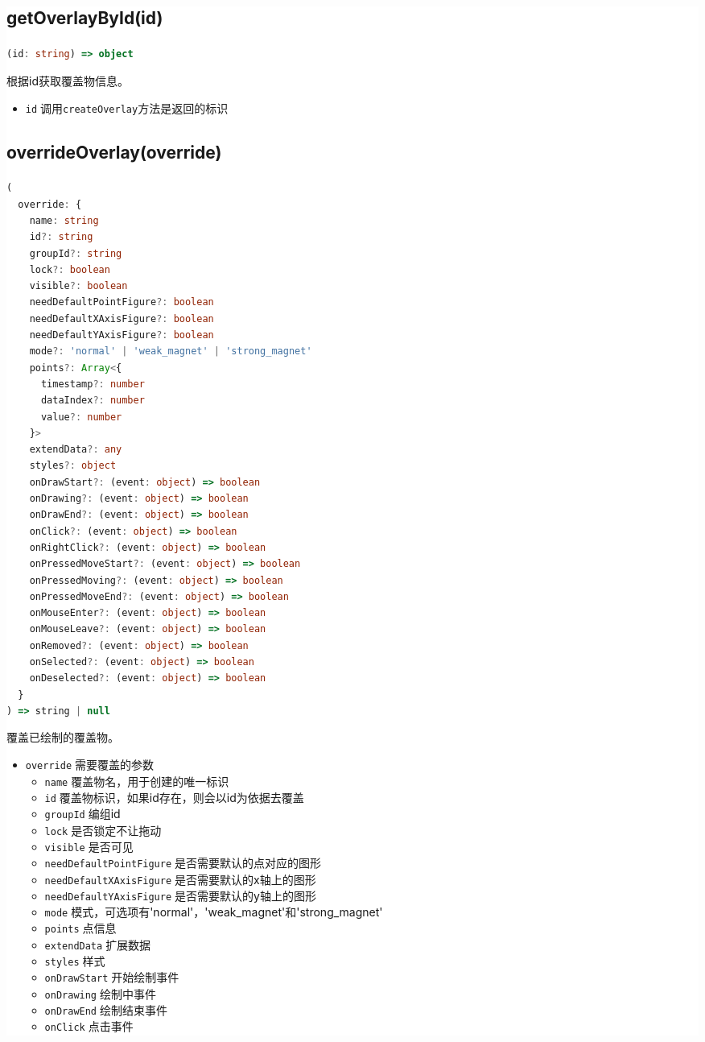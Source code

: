 
## getOverlayById(id)
```typescript
(id: string) => object
```
根据id获取覆盖物信息。
- `id` 调用`createOverlay`方法是返回的标识


## overrideOverlay(override)
```typescript
(
  override: {
    name: string
    id?: string
    groupId?: string
    lock?: boolean
    visible?: boolean
    needDefaultPointFigure?: boolean
    needDefaultXAxisFigure?: boolean
    needDefaultYAxisFigure?: boolean
    mode?: 'normal' | 'weak_magnet' | 'strong_magnet'
    points?: Array<{
      timestamp?: number
      dataIndex?: number
      value?: number
    }>
    extendData?: any
    styles?: object
    onDrawStart?: (event: object) => boolean
    onDrawing?: (event: object) => boolean
    onDrawEnd?: (event: object) => boolean
    onClick?: (event: object) => boolean
    onRightClick?: (event: object) => boolean
    onPressedMoveStart?: (event: object) => boolean
    onPressedMoving?: (event: object) => boolean
    onPressedMoveEnd?: (event: object) => boolean
    onMouseEnter?: (event: object) => boolean
    onMouseLeave?: (event: object) => boolean
    onRemoved?: (event: object) => boolean
    onSelected?: (event: object) => boolean
    onDeselected?: (event: object) => boolean
  }
) => string | null
```
覆盖已绘制的覆盖物。
- `override` 需要覆盖的参数 
  - `name` 覆盖物名，用于创建的唯一标识
  - `id` 覆盖物标识，如果id存在，则会以id为依据去覆盖
  - `groupId` 编组id
  - `lock` 是否锁定不让拖动
  - `visible` 是否可见
  - `needDefaultPointFigure` 是否需要默认的点对应的图形
  - `needDefaultXAxisFigure` 是否需要默认的x轴上的图形
  - `needDefaultYAxisFigure` 是否需要默认的y轴上的图形
  - `mode` 模式，可选项有'normal'，'weak_magnet'和'strong_magnet'
  - `points` 点信息
  - `extendData` 扩展数据
  - `styles` 样式
  - `onDrawStart` 开始绘制事件
  - `onDrawing` 绘制中事件
  - `onDrawEnd` 绘制结束事件
  - `onClick` 点击事件